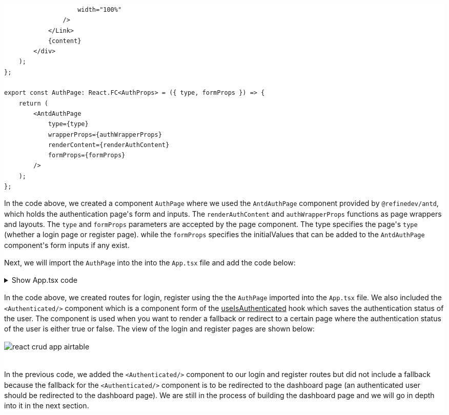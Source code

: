 ```tsx title="src/pages/auth/index.tsx"
                    width="100%"
                />
            </Link>
            {content}
        </div>
    );
};

export const AuthPage: React.FC<AuthProps> = ({ type, formProps }) => {
    return (
        <AntdAuthPage
            type={type}
            wrapperProps={authWrapperProps}
            renderContent={renderAuthContent}
            formProps={formProps}
        />
    );
};
```

In the code above, we created a component `AuthPage` where we used the `AntdAuthPage` component provided by `@refinedev/antd`, which holds the authentication page's form and inputs. The `renderAuthContent` and `authWrapperProps` functions as page wrappers and layouts. The `type` and `formProps` parameters are accepted by the page component. The type specifies the page's `type` (whether a login page or register page). while the `formProps` specifies the initialValues that can be added to the `AntdAuthPage` component's form inputs if any exist.

Next, we will import the `AuthPage` into the into the `App.tsx` file and add the code below:

<details><summary>Show App.tsx code</summary></details>

In the code above, we created routes for login, register using the the `AuthPage` imported into the `App.tsx` file. We also included the `<Authenticated/>` component which is a component form of the [useIsAuthenticated](https://refine.dev/docs/api-reference/core/components/auth/authenticated/docs/api-reference/core/hooks/auth/useIsAuthenticated/) hook which saves the authentication status of the user. The component is used when you want to render a fallback or redirect to a certain page where the authentication status of the user is either true or false. The view of the login and register pages are shown below:


<img src="https://refine.ams3.cdn.digitaloceanspaces.com/blog%2F2023-04-04-finefoods-admin-dashboard%2Flogin.png"  alt="react crud app airtable" />

<br />
<br />



In the previous code, we added the `<Authenticated/>` component to our login and register routes but did not include a fallback because the fallback for the `<Authenticated/>` component is to be redirected to the dashboard page (an authenticated user should be redirected to the dashboard page). We are still in the process of building the dashboard page and we will go in depth into it in the next section.



